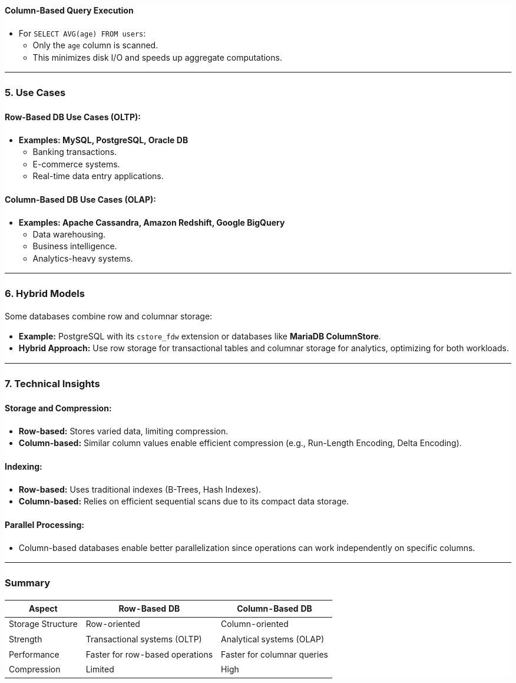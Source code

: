 #### **Column-Based Query Execution**
- For `SELECT AVG(age) FROM users`:
  - Only the `age` column is scanned.
  - This minimizes disk I/O and speeds up aggregate computations.

---

### **5. Use Cases**
#### **Row-Based DB Use Cases (OLTP):**
- **Examples: MySQL, PostgreSQL, Oracle DB**
  - Banking transactions.
  - E-commerce systems.
  - Real-time data entry applications.

#### **Column-Based DB Use Cases (OLAP):**
- **Examples: Apache Cassandra, Amazon Redshift, Google BigQuery**
  - Data warehousing.
  - Business intelligence.
  - Analytics-heavy systems.

---

### **6. Hybrid Models**
Some databases combine row and columnar storage:
- **Example:** PostgreSQL with its `cstore_fdw` extension or databases like **MariaDB ColumnStore**.
- **Hybrid Approach:** Use row storage for transactional tables and columnar storage for analytics, optimizing for both workloads.

---

### **7. Technical Insights**
#### **Storage and Compression:**
- **Row-based:** Stores varied data, limiting compression.
- **Column-based:** Similar column values enable efficient compression (e.g., Run-Length Encoding, Delta Encoding).

#### **Indexing:**
- **Row-based:** Uses traditional indexes (B-Trees, Hash Indexes).
- **Column-based:** Relies on efficient sequential scans due to its compact data storage.

#### **Parallel Processing:**
- Column-based databases enable better parallelization since operations can work independently on specific columns.

---

### **Summary**
| Aspect               | Row-Based DB                      | Column-Based DB                  |
|----------------------|------------------------------------|-----------------------------------|
| Storage Structure    | Row-oriented                     | Column-oriented                  |
| Strength             | Transactional systems (OLTP)      | Analytical systems (OLAP)        |
| Performance          | Faster for row-based operations  | Faster for columnar queries      |
| Compression          | Limited                          | High                             |
